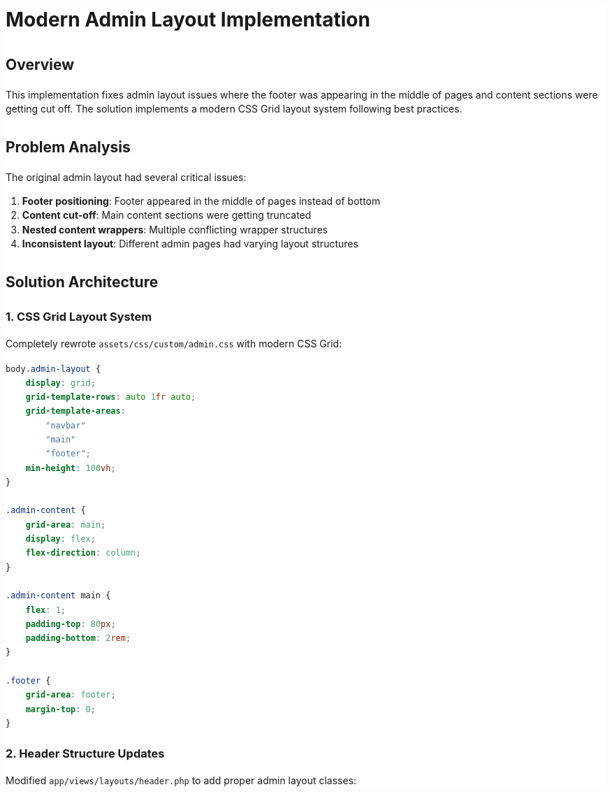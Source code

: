 # Modern Admin Layout Implementation

## Overview
This implementation fixes admin layout issues where the footer was appearing in the middle of pages and content sections were getting cut off. The solution implements a modern CSS Grid layout system following best practices.

## Problem Analysis
The original admin layout had several critical issues:
1. **Footer positioning**: Footer appeared in the middle of pages instead of bottom
2. **Content cut-off**: Main content sections were getting truncated
3. **Nested content wrappers**: Multiple conflicting wrapper structures
4. **Inconsistent layout**: Different admin pages had varying layout structures

## Solution Architecture

### 1. CSS Grid Layout System
Completely rewrote `assets/css/custom/admin.css` with modern CSS Grid:

```css
body.admin-layout {
    display: grid;
    grid-template-rows: auto 1fr auto;
    grid-template-areas: 
        "navbar"
        "main" 
        "footer";
    min-height: 100vh;
}

.admin-content {
    grid-area: main;
    display: flex;
    flex-direction: column;
}

.admin-content main {
    flex: 1;
    padding-top: 80px;
    padding-bottom: 2rem;
}

.footer {
    grid-area: footer;
    margin-top: 0;
}
```

### 2. Header Structure Updates
Modified `app/views/layouts/header.php` to add proper admin layout classes:
